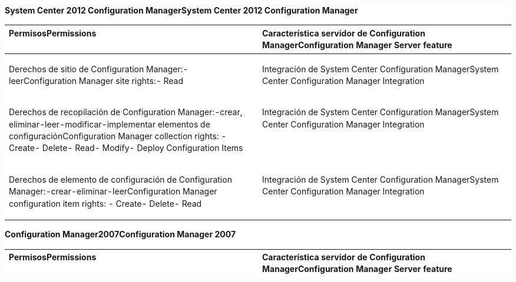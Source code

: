

**<span data-ttu-id="6a47d-140">System Center 2012 Configuration Manager</span><span class="sxs-lookup"><span data-stu-id="6a47d-140">System Center 2012 Configuration Manager</span></span>**

<table>
<colgroup>
<col width="50%" />
<col width="50%" />
</colgroup>
<thead>
<tr class="header">
<th align="left"><span data-ttu-id="6a47d-141">Permisos</span><span class="sxs-lookup"><span data-stu-id="6a47d-141">Permissions</span></span></th>
<th align="left"><span data-ttu-id="6a47d-142">Característica servidor de Configuration Manager</span><span class="sxs-lookup"><span data-stu-id="6a47d-142">Configuration Manager Server feature</span></span></th>
</tr>
</thead>
<tbody>
<tr class="odd">
<td align="left"><p><span data-ttu-id="6a47d-143">Derechos de sitio de Configuration Manager:-leer</span><span class="sxs-lookup"><span data-stu-id="6a47d-143">Configuration Manager site rights:- Read</span></span></p></td>
<td align="left"><p><span data-ttu-id="6a47d-144">Integración de System Center Configuration Manager</span><span class="sxs-lookup"><span data-stu-id="6a47d-144">System Center Configuration Manager Integration</span></span></p></td>
</tr>
<tr class="even">
<td align="left"><p><span data-ttu-id="6a47d-145">Derechos de recopilación de Configuration Manager:-crear, eliminar-leer-modificar-implementar elementos de configuración</span><span class="sxs-lookup"><span data-stu-id="6a47d-145">Configuration Manager collection rights: - Create- Delete- Read- Modify- Deploy Configuration Items</span></span></p></td>
<td align="left"><p><span data-ttu-id="6a47d-146">Integración de System Center Configuration Manager</span><span class="sxs-lookup"><span data-stu-id="6a47d-146">System Center Configuration Manager Integration</span></span></p></td>
</tr>
<tr class="odd">
<td align="left"><p><span data-ttu-id="6a47d-147">Derechos de elemento de configuración de Configuration Manager:-crear-eliminar-leer</span><span class="sxs-lookup"><span data-stu-id="6a47d-147">Configuration Manager configuration item rights: - Create- Delete- Read</span></span></p></td>
<td align="left"><p><span data-ttu-id="6a47d-148">Integración de System Center Configuration Manager</span><span class="sxs-lookup"><span data-stu-id="6a47d-148">System Center Configuration Manager Integration</span></span></p></td>
</tr>
</tbody>
</table>



**<span data-ttu-id="6a47d-149">Configuration Manager2007</span><span class="sxs-lookup"><span data-stu-id="6a47d-149">Configuration Manager 2007</span></span>**

<table>
<colgroup>
<col width="50%" />
<col width="50%" />
</colgroup>
<thead>
<tr class="header">
<th align="left"><span data-ttu-id="6a47d-150">Permisos</span><span class="sxs-lookup"><span data-stu-id="6a47d-150">Permissions</span></span></th>
<th align="left"><span data-ttu-id="6a47d-151">Característica servidor de Configuration Manager</span><span class="sxs-lookup"><span data-stu-id="6a47d-151">Configuration Manager Server feature</span></span></th>
</tr>
</thead>